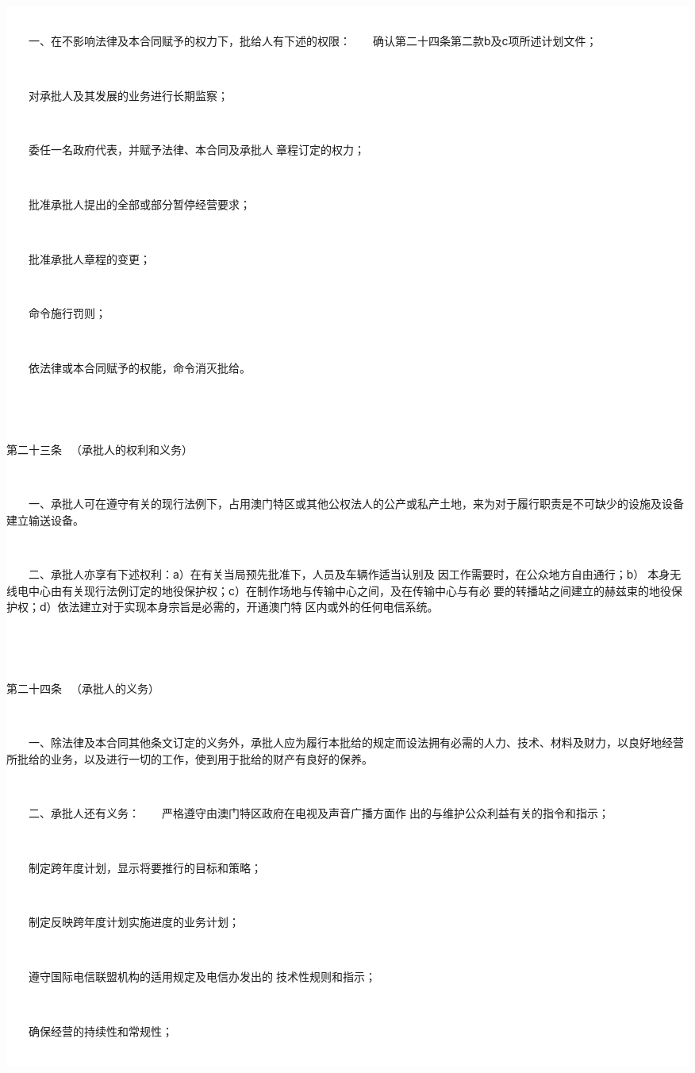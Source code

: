 　　

　　一、在不影响法律及本合同赋予的权力下，批给人有下述的权限：　　确认第二十四条第二款b及c项所述计划文件；

　　

　　对承批人及其发展的业务进行长期监察；

　　

　　委任一名政府代表，并赋予法律、本合同及承批人 章程订定的权力；

　　

　　批准承批人提出的全部或部分暂停经营要求；

　　

　　批准承批人章程的变更；

　　

　　命令施行罚则；

　　

　　依法律或本合同赋予的权能，命令消灭批给。

　　

　　

第二十三条
　（承批人的权利和义务）　　

　　

　　一、承批人可在遵守有关的现行法例下，占用澳门特区或其他公权法人的公产或私产土地，来为对于履行职责是不可缺少的设施及设备建立输送设备。　　

　　

　　二、承批人亦享有下述权利：a）在有关当局预先批准下，人员及车辆作适当认别及 因工作需要时，在公众地方自由通行；b） 本身无线电中心由有关现行法例订定的地役保护权；c）在制作场地与传输中心之间，及在传输中心与有必 要的转播站之间建立的赫兹束的地役保护权；d）依法建立对于实现本身宗旨是必需的，开通澳门特 区内或外的任何电信系统。

　　

　　

第二十四条
　（承批人的义务）　　

　　

　　一、除法律及本合同其他条文订定的义务外，承批人应为履行本批给的规定而设法拥有必需的人力、技术、材料及财力，以良好地经营所批给的业务，以及进行一切的工作，使到用于批给的财产有良好的保养。　　

　　

　　二、承批人还有义务：　　严格遵守由澳门特区政府在电视及声音广播方面作 出的与维护公众利益有关的指令和指示；

　　

　　制定跨年度计划，显示将要推行的目标和策略；

　　

　　制定反映跨年度计划实施进度的业务计划；

　　

　　遵守国际电信联盟机构的适用规定及电信办发出的 技术性规则和指示；

　　

　　确保经营的持续性和常规性；

　　
